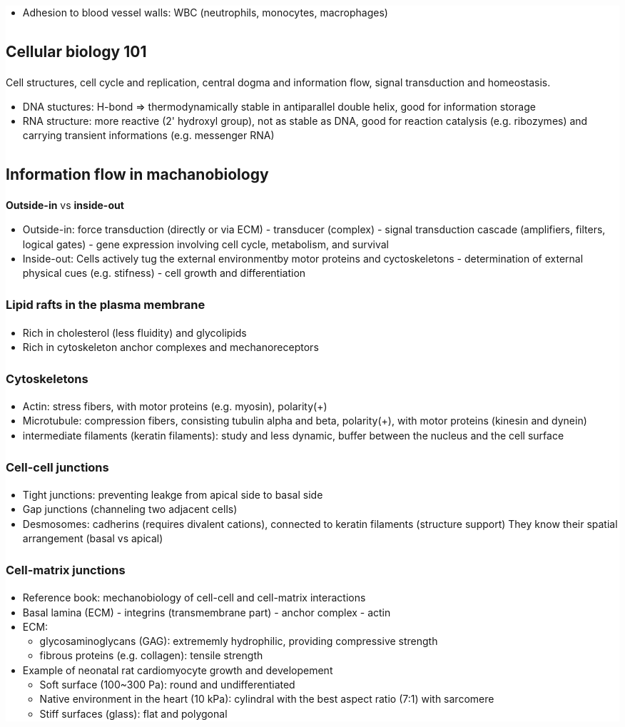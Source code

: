 * Adhesion to blood vessel walls: WBC (neutrophils, monocytes, macrophages)

## Cellular biology 101

Cell structures, cell cycle and replication, central dogma and information flow, signal transduction and homeostasis.

* DNA stuctures: H-bond => thermodynamically stable in antiparallel double helix, good for information storage
* RNA structure: more reactive (2' hydroxyl group), not as stable as DNA, good for reaction catalysis (e.g. ribozymes) and carrying transient informations (e.g. messenger RNA)

## Information flow in machanobiology

**Outside-in** vs **inside-out**

* Outside-in: force transduction (directly or via ECM) - transducer (complex) - signal transduction cascade (amplifiers, filters, logical gates) - gene expression involving cell cycle, metabolism, and survival
* Inside-out: Cells actively tug the external environmentby motor proteins and cyctoskeletons - determination of external physical cues (e.g. stifness) - cell growth and differentiation

### Lipid rafts in the plasma membrane

* Rich in cholesterol (less fluidity) and glycolipids
* Rich in cytoskeleton anchor complexes and mechanoreceptors

### Cytoskeletons

* Actin: stress fibers, with motor proteins (e.g. myosin), polarity(+)
* Microtubule: compression fibers, consisting tubulin alpha and beta, polarity(+), with motor proteins (kinesin and dynein)
* intermediate filaments (keratin filaments): study and less dynamic, buffer between the nucleus and the cell surface

### Cell-cell junctions

* Tight junctions: preventing leakge from apical side to basal side
* Gap junctions (channeling two adjacent cells)
* Desmosomes: cadherins (requires divalent cations), connected to keratin filaments (structure support)
  They know their spatial arrangement (basal vs apical)

### Cell-matrix junctions

* Reference book: mechanobiology of cell-cell and cell-matrix interactions
* Basal lamina (ECM) - integrins (transmembrane part) - anchor complex - actin
* ECM:
  * glycosaminoglycans (GAG): extrememly hydrophilic, providing compressive strength
  * fibrous proteins (e.g. collagen): tensile strength
* Example of neonatal rat cardiomyocyte growth and developement
  * Soft surface (100~300 Pa): round and undifferentiated
  * Native environment in the heart (10 kPa): cylindral with the best aspect ratio (7:1) with sarcomere
  * Stiff surfaces (glass): flat and polygonal
